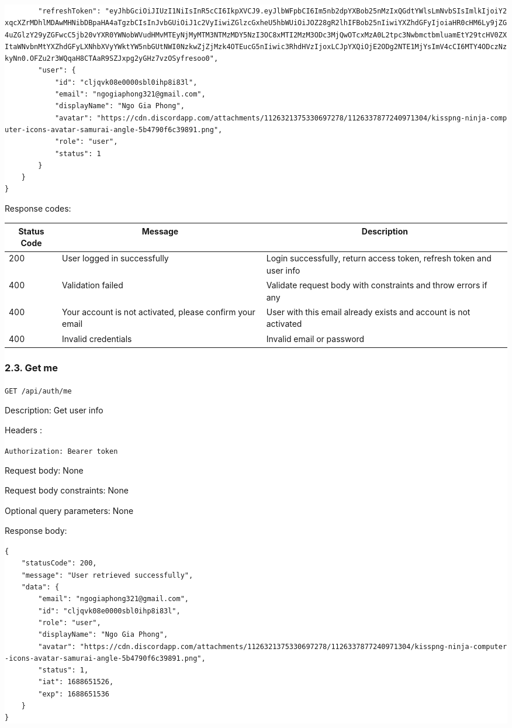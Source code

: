 ```
        "refreshToken": "eyJhbGciOiJIUzI1NiIsInR5cCI6IkpXVCJ9.eyJlbWFpbCI6Im5nb2dpYXBob25nMzIxQGdtYWlsLmNvbSIsImlkIjoiY2xqcXZrMDhlMDAwMHNibDBpaHA4aTgzbCIsInJvbGUiOiJ1c2VyIiwiZGlzcGxheU5hbWUiOiJOZ28gR2lhIFBob25nIiwiYXZhdGFyIjoiaHR0cHM6Ly9jZG4uZGlzY29yZGFwcC5jb20vYXR0YWNobWVudHMvMTEyNjMyMTM3NTMzMDY5NzI3OC8xMTI2MzM3ODc3MjQwOTcxMzA0L2tpc3NwbmctbmluamEtY29tcHV0ZXItaWNvbnMtYXZhdGFyLXNhbXVyYWktYW5nbGUtNWI0NzkwZjZjMzk4OTEucG5nIiwic3RhdHVzIjoxLCJpYXQiOjE2ODg2NTE1MjYsImV4cCI6MTY4ODczNzkyNn0.OFZu2r3WQqaH8CTAaR9SZJxpg2yGHz7vzOSyfresoo0",
        "user": {
            "id": "cljqvk08e0000sbl0ihp8i83l",
            "email": "ngogiaphong321@gmail.com",
            "displayName": "Ngo Gia Phong",
            "avatar": "https://cdn.discordapp.com/attachments/1126321375330697278/1126337877240971304/kisspng-ninja-computer-icons-avatar-samurai-angle-5b4790f6c39891.png",
            "role": "user",
            "status": 1
        }
    }
}
```

Response codes:

| Status Code | Message                                                  | Description                                                          |
| ----------- | -------------------------------------------------------- | -------------------------------------------------------------------- |
| 200         | User logged in successfully                              | Login successfully, return access token, refresh token and user info |
| 400         | Validation failed                                        | Validate request body with constraints and throw errors if any       |
| 400         | Your account is not activated, please confirm your email | User with this email already exists and account is not activated     |
| 400         | Invalid credentials                                      | Invalid email or password                                            |

### 2.3. Get me

```
GET /api/auth/me
```

Description: Get user info

Headers : 
```
Authorization: Bearer token
```

Request body: None

Request body constraints: None

Optional query parameters: None

Response body:

```
{
    "statusCode": 200,
    "message": "User retrieved successfully",
    "data": {
        "email": "ngogiaphong321@gmail.com",
        "id": "cljqvk08e0000sbl0ihp8i83l",
        "role": "user",
        "displayName": "Ngo Gia Phong",
        "avatar": "https://cdn.discordapp.com/attachments/1126321375330697278/1126337877240971304/kisspng-ninja-computer-icons-avatar-samurai-angle-5b4790f6c39891.png",
        "status": 1,
        "iat": 1688651526,
        "exp": 1688651536
    }
}
```